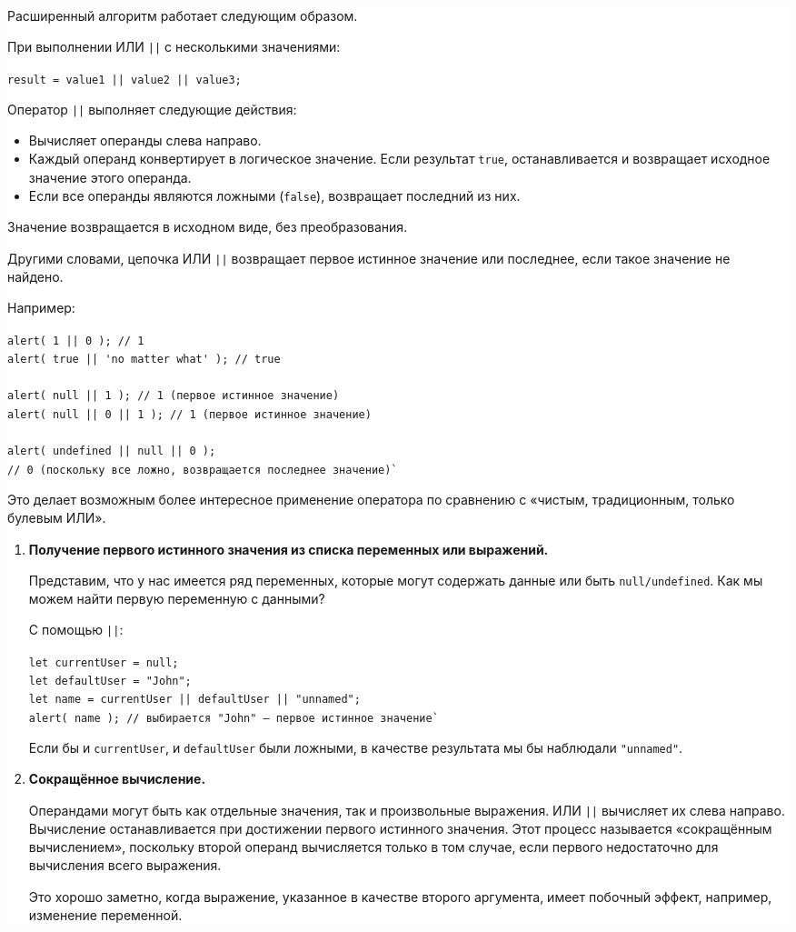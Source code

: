 Расширенный алгоритм работает следующим образом.

При выполнении ИЛИ `||` с несколькими значениями:

`result = value1 || value2 || value3;`

Оператор `||` выполняет следующие действия:

-   Вычисляет операнды слева направо.
-   Каждый операнд конвертирует в логическое значение. Если результат `true`, останавливается и возвращает исходное значение этого операнда.
-   Если все операнды являются ложными (`false`), возвращает последний из них.

Значение возвращается в исходном виде, без преобразования.

Другими словами, цепочка ИЛИ `||` возвращает первое истинное значение или последнее, если такое значение не найдено.

Например:
```
alert( 1 || 0 ); // 1 
alert( true || 'no matter what' ); // true  

alert( null || 1 ); // 1 (первое истинное значение) 
alert( null || 0 || 1 ); // 1 (первое истинное значение) 

alert( undefined || null || 0 ); 
// 0 (поскольку все ложно, возвращается последнее значение)`
```

Это делает возможным более интересное применение оператора по сравнению с «чистым, традиционным, только булевым ИЛИ».

1.  **Получение первого истинного значения из списка переменных или выражений.**
    
    Представим, что у нас имеется ряд переменных, которые могут содержать данные или быть `null/undefined`. Как мы можем найти первую переменную с данными?
    
    С помощью `||`:
    ```
    let currentUser = null; 
    let defaultUser = "John";  
    let name = currentUser || defaultUser || "unnamed";
    alert( name ); // выбирается "John" – первое истинное значение`
    ```
    
    Если бы и `currentUser`, и `defaultUser` были ложными, в качестве результата мы бы наблюдали `"unnamed"`.
    
2.  **Сокращённое вычисление.**
    
    Операндами могут быть как отдельные значения, так и произвольные выражения. ИЛИ `||` вычисляет их слева направо. Вычисление останавливается при достижении первого истинного значения. Этот процесс называется «сокращённым вычислением», поскольку второй операнд вычисляется только в том случае, если первого недостаточно для вычисления всего выражения.
    
    Это хорошо заметно, когда выражение, указанное в качестве второго аргумента, имеет побочный эффект, например, изменение переменной.
    